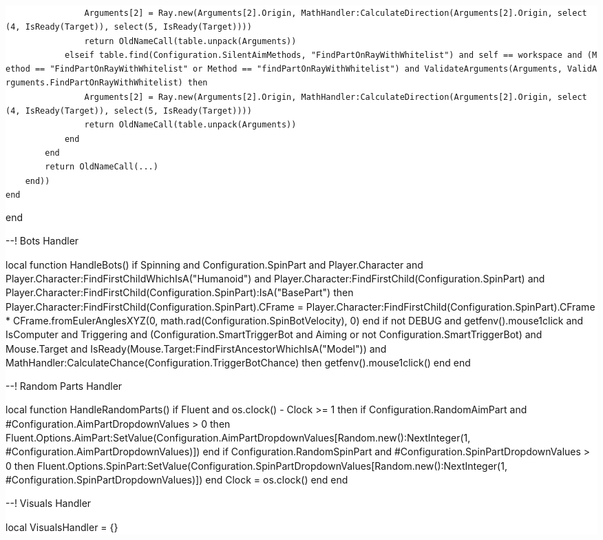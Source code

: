                     Arguments[2] = Ray.new(Arguments[2].Origin, MathHandler:CalculateDirection(Arguments[2].Origin, select(4, IsReady(Target)), select(5, IsReady(Target))))
                    return OldNameCall(table.unpack(Arguments))
                elseif table.find(Configuration.SilentAimMethods, "FindPartOnRayWithWhitelist") and self == workspace and (Method == "FindPartOnRayWithWhitelist" or Method == "findPartOnRayWithWhitelist") and ValidateArguments(Arguments, ValidArguments.FindPartOnRayWithWhitelist) then
                    Arguments[2] = Ray.new(Arguments[2].Origin, MathHandler:CalculateDirection(Arguments[2].Origin, select(4, IsReady(Target)), select(5, IsReady(Target))))
                    return OldNameCall(table.unpack(Arguments))
                end
            end
            return OldNameCall(...)
        end))
    end
end
 
 
--! Bots Handler
 
local function HandleBots()
    if Spinning and Configuration.SpinPart and Player.Character and Player.Character:FindFirstChildWhichIsA("Humanoid") and Player.Character:FindFirstChild(Configuration.SpinPart) and Player.Character:FindFirstChild(Configuration.SpinPart):IsA("BasePart") then
        Player.Character:FindFirstChild(Configuration.SpinPart).CFrame = Player.Character:FindFirstChild(Configuration.SpinPart).CFrame * CFrame.fromEulerAnglesXYZ(0, math.rad(Configuration.SpinBotVelocity), 0)
    end
    if not DEBUG and getfenv().mouse1click and IsComputer and Triggering and (Configuration.SmartTriggerBot and Aiming or not Configuration.SmartTriggerBot) and Mouse.Target and IsReady(Mouse.Target:FindFirstAncestorWhichIsA("Model")) and MathHandler:CalculateChance(Configuration.TriggerBotChance) then
        getfenv().mouse1click()
    end
end
 
 
--! Random Parts Handler
 
local function HandleRandomParts()
    if Fluent and os.clock() - Clock >= 1 then
        if Configuration.RandomAimPart and #Configuration.AimPartDropdownValues > 0 then
            Fluent.Options.AimPart:SetValue(Configuration.AimPartDropdownValues[Random.new():NextInteger(1, #Configuration.AimPartDropdownValues)])
        end
        if Configuration.RandomSpinPart and #Configuration.SpinPartDropdownValues > 0 then
            Fluent.Options.SpinPart:SetValue(Configuration.SpinPartDropdownValues[Random.new():NextInteger(1, #Configuration.SpinPartDropdownValues)])
        end
        Clock = os.clock()
    end
end
 
 
--! Visuals Handler
 
local VisualsHandler = {}
 